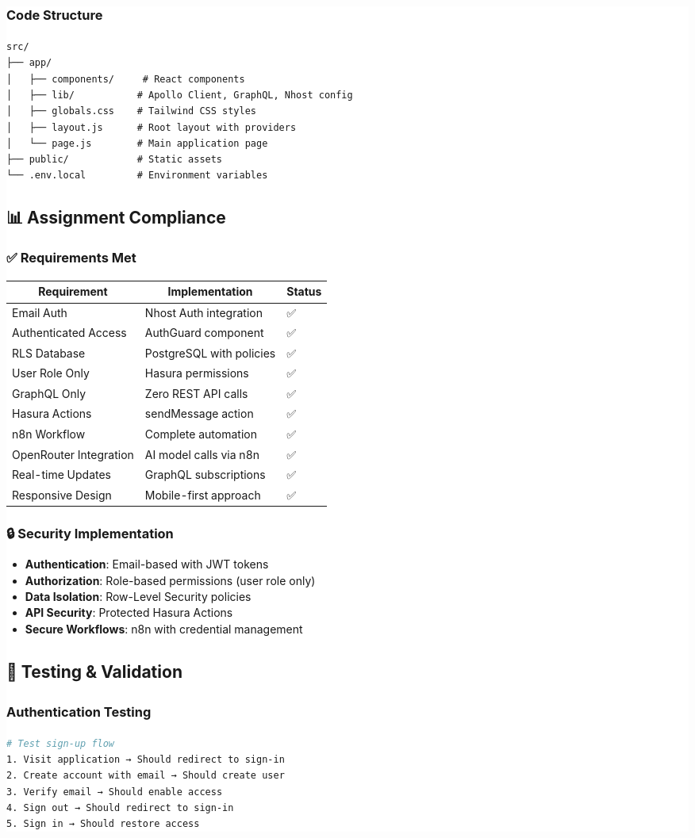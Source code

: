 ### Code Structure
```
src/
├── app/
│   ├── components/     # React components
│   ├── lib/           # Apollo Client, GraphQL, Nhost config
│   ├── globals.css    # Tailwind CSS styles
│   ├── layout.js      # Root layout with providers
│   └── page.js        # Main application page
├── public/            # Static assets
└── .env.local         # Environment variables
```

## 📊 Assignment Compliance

### ✅ Requirements Met

| Requirement | Implementation | Status |
|-------------|----------------|---------|
| Email Auth | Nhost Auth integration | ✅ |
| Authenticated Access | AuthGuard component | ✅ |
| RLS Database | PostgreSQL with policies | ✅ |
| User Role Only | Hasura permissions | ✅ |
| GraphQL Only | Zero REST API calls | ✅ |
| Hasura Actions | sendMessage action | ✅ |
| n8n Workflow | Complete automation | ✅ |
| OpenRouter Integration | AI model calls via n8n | ✅ |
| Real-time Updates | GraphQL subscriptions | ✅ |
| Responsive Design | Mobile-first approach | ✅ |

### 🔒 Security Implementation
- **Authentication**: Email-based with JWT tokens
- **Authorization**: Role-based permissions (user role only)
- **Data Isolation**: Row-Level Security policies
- **API Security**: Protected Hasura Actions
- **Secure Workflows**: n8n with credential management

## 🧪 Testing & Validation

### Authentication Testing
```bash
# Test sign-up flow
1. Visit application → Should redirect to sign-in
2. Create account with email → Should create user
3. Verify email → Should enable access
4. Sign out → Should redirect to sign-in
5. Sign in → Should restore access
```
